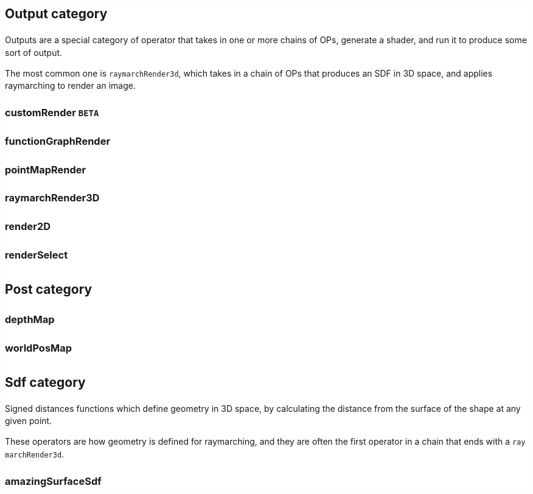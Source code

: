 

## Output category


Outputs are a special category of operator that takes in one or more
chains of OPs, generate a shader, and run it to produce some sort of
output.

The most common one is `raymarchRender3d`, which takes in a chain of OPs
that produces an SDF in 3D space, and applies raymarching to render an
image.

### customRender `BETA`



### functionGraphRender



### pointMapRender



### raymarchRender3D



### render2D



### renderSelect



## Post category


### depthMap



### worldPosMap



## Sdf category


Signed distances functions which define geometry in 3D space, by calculating
the distance from the surface of the shape at any given point.

These operators are how geometry is defined for raymarching, and they are
often the first operator in a chain that ends with a `raymarchRender3d`.

### amazingSurfaceSdf
